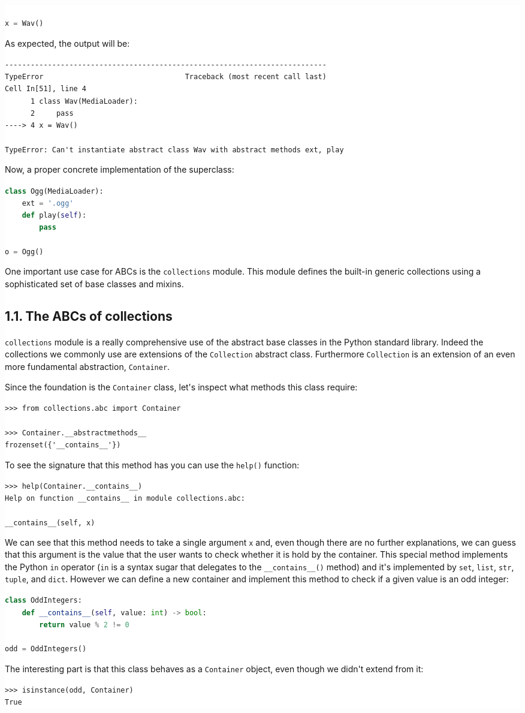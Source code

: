 ```python

x = Wav()
```
As expected, the output will be:
```
---------------------------------------------------------------------------
TypeError                                 Traceback (most recent call last)
Cell In[51], line 4
      1 class Wav(MediaLoader):
      2 	pass
----> 4 x = Wav()

TypeError: Can't instantiate abstract class Wav with abstract methods ext, play
```

Now, a proper concrete implementation of the superclass:
```python
class Ogg(MediaLoader):
    ext = '.ogg'
    def play(self):
        pass

o = Ogg()
```

One important use case for ABCs is the `collections` module. This module defines the built-in generic collections using a sophisticated set of base classes and mixins.
## 1.1. The ABCs of collections
`collections` module is a really comprehensive use of the abstract base classes in the Python standard library. Indeed the collections we commonly use are extensions of the `Collection` abstract class. Furthermore `Collection` is an extension of an even more fundamental abstraction, `Container`.

Since the foundation is the `Container` class, let's inspect what methods this class require:
```terminal
>>> from collections.abc import Container

>>> Container.__abstractmethods__
frozenset({'__contains__'})
```

To see the signature that this method has you can use the `help()` function:
```terminal
>>> help(Container.__contains__)
Help on function __contains__ in module collections.abc:

__contains__(self, x)
```
We can see that this method needs to take a single argument `x` and, even though there are no further explanations, we can guess that this argument is the value that the user wants to check whether it is hold by the container. This special method implements the Python `in` operator (`in` is a syntax sugar that delegates to the `__contains__()` method) and it's implemented by `set`, `list`, `str`, `tuple`, and `dict`. However we can define a new container and implement this method to check if a given value is an odd integer:
```python
class OddIntegers:
    def __contains__(self, value: int) -> bool:
        return value % 2 != 0
    
odd = OddIntegers()
```
The interesting part is that this class behaves as a `Container` object, even though we didn't extend from it:
```terminal
>>> isinstance(odd, Container)
True

```